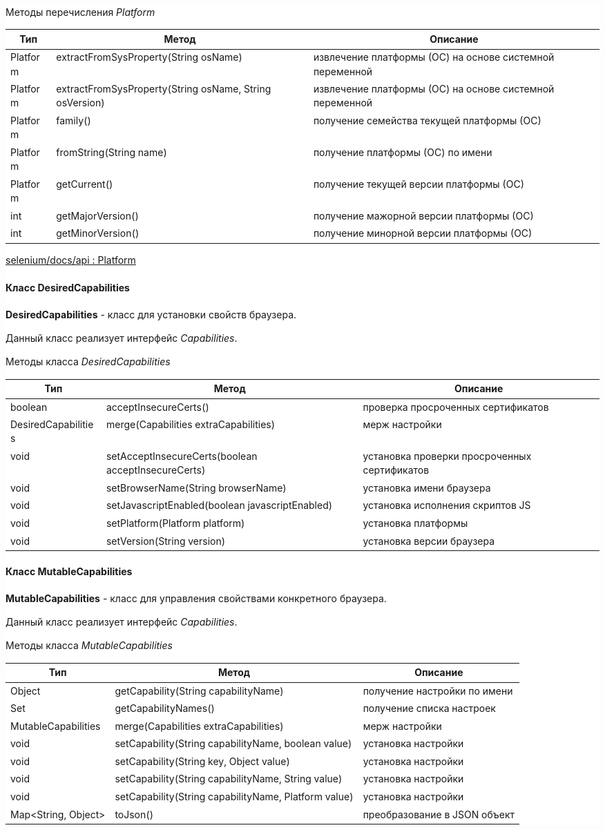 Методы перечисления *Platform*

| Тип      | Метод                                                   | Описание                                                 | 
|----------|---------------------------------------------------------|----------------------------------------------------------|
| Platform | extractFromSysProperty​(String osName)                   | извлечение платформы (ОС) на основе системной переменной |
| Platform | extractFromSysProperty​(String osName, String osVersion) | извлечение платформы (ОС) на основе системной переменной |
| Platform | family()                                                | получение семейства текущей платформы (ОС)               |
| Platform | fromString​(String name)                                 | получение платформы (ОС) по имени                        |
| Platform | getCurrent()                                            | получение текущей версии платформы (ОС)                  |
| int      | getMajorVersion()                                       | получение мажорной версии платформы (ОС)                 |
| int      | getMinorVersion()                                       | получение минорной версии платформы (ОС)                 |

[selenium/docs/api : Platform](https://www.selenium.dev/selenium/docs/api/java/org/openqa/selenium/Platform.html)

#### Класс DesiredCapabilities

**DesiredCapabilities** - класс для установки свойств браузера.

Данный класс реализует интерфейс *Capabilities*.

Методы класса *DesiredCapabilities*

| Тип                 | Метод                                               | Описание                                     | 
|---------------------|-----------------------------------------------------|----------------------------------------------|
| boolean             | acceptInsecureCerts()                               | проверка просроченных сертификатов           |
| DesiredCapabilities | merge​(Capabilities extraCapabilities)               | мерж настройки                               |
| void                | setAcceptInsecureCerts​(boolean acceptInsecureCerts) | установка проверки просроченных сертификатов |
| void                | setBrowserName​(String browserName)                  | установка имени браузера                     |
| void                | setJavascriptEnabled​(boolean javascriptEnabled)     | установка исполнения скриптов JS             |
| void                | setPlatform​(Platform platform)                      | установка платформы                          |
| void                | setVersion​(String version)                          | установка версии браузера                    |

#### Класс MutableCapabilities

**MutableCapabilities** - класс для управления свойствами конкретного браузера.

Данный класс реализует интерфейс *Capabilities*.

Методы класса *MutableCapabilities*

| Тип                 | Метод                                                | Описание                     | 
|---------------------|------------------------------------------------------|------------------------------|
| Object              | getCapability​(String capabilityName)                 | получение настройки по имени |
| Set<String>         | getCapabilityNames()                                 | получение списка настроек    |
| MutableCapabilities | merge​(Capabilities extraCapabilities)                | мерж настройки               |
| void                | setCapability​(String capabilityName, boolean value)  | установка настройки          |
| void                | setCapability​(String key, Object value)              | установка настройки          |
| void                | setCapability​(String capabilityName, String value)   | установка настройки          |
| void                | setCapability​(String capabilityName, Platform value) | установка настройки          |
| Map<String, Object> | toJson()                                             | преобразование в JSON объект |

